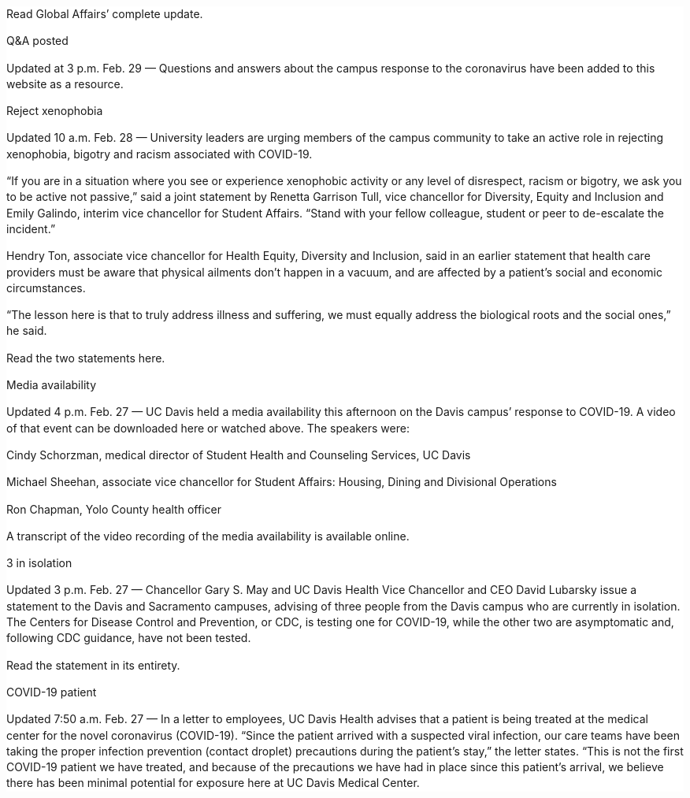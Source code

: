 Read Global Affairs’ complete update.

Q&A posted

Updated at 3 p.m. Feb. 29 — Questions and answers about the campus response to the coronavirus have been added to this website as a resource.

Reject xenophobia

Updated 10 a.m. Feb. 28 — University leaders are urging members of the campus community to take an active role in rejecting xenophobia, bigotry and racism associated with COVID-19.

“If you are in a situation where you see or experience xenophobic activity or any level of disrespect, racism or bigotry, we ask you to be active not passive,” said a joint statement by Renetta Garrison Tull, vice chancellor for Diversity, Equity and Inclusion and Emily Galindo, interim vice chancellor for Student Affairs. “Stand with your fellow colleague, student or peer to de-escalate the incident.”

Hendry Ton, associate vice chancellor for Health Equity, Diversity and Inclusion, said in an earlier statement that health care providers must be aware that physical ailments don’t happen in a vacuum, and are affected by a patient’s social and economic circumstances.

“The lesson here is that to truly address illness and suffering, we must equally address the biological roots and the social ones,” he said.

Read the two statements here.

Media availability

Updated 4 p.m. Feb. 27 — UC Davis held a media availability this afternoon on the Davis campus’ response to COVID-19. A video of that event can be downloaded here or watched above. The speakers were:

Cindy Schorzman, medical director of Student Health and Counseling Services, UC Davis

Michael Sheehan, associate vice chancellor for Student Affairs: Housing, Dining and Divisional Operations

Ron Chapman, Yolo County health officer

A transcript of the video recording of the media availability is available online.

3 in isolation

Updated 3 p.m. Feb. 27 — Chancellor Gary S. May and UC Davis Health Vice Chancellor and CEO David Lubarsky issue a statement to the Davis and Sacramento campuses, advising of three people from the Davis campus who are currently in isolation. The Centers for Disease Control and Prevention, or CDC, is testing one for COVID-19, while the other two are asymptomatic and, following CDC guidance, have not been tested.

Read the statement in its entirety.

COVID-19 patient

Updated 7:50 a.m. Feb. 27 — In a letter to employees, UC Davis Health advises that a patient is being treated at the medical center for the novel coronavirus (COVID-19). “Since the patient arrived with a suspected viral infection, our care teams have been taking the proper infection prevention (contact droplet) precautions during the patient’s stay,” the letter states. “This is not the first COVID-19 patient we have treated, and because of the precautions we have had in place since this patient’s arrival, we believe there has been minimal potential for exposure here at UC Davis Medical Center.
